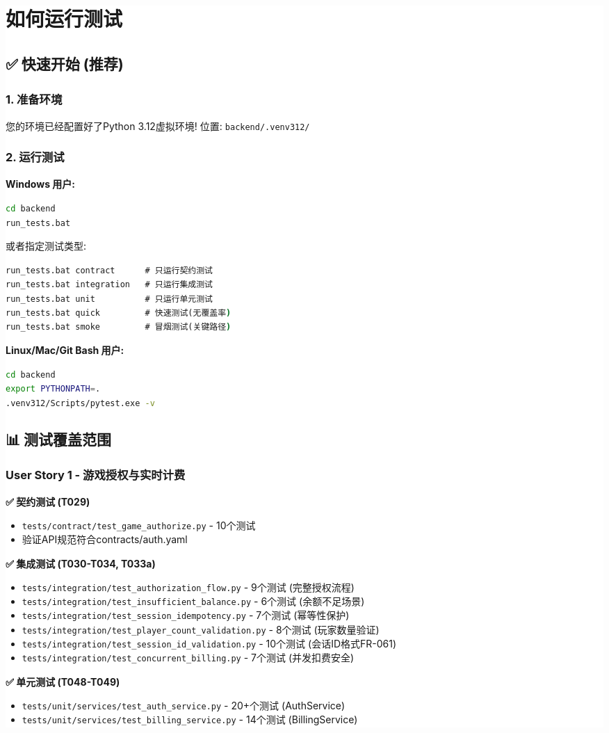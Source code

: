# 如何运行测试

## ✅ 快速开始 (推荐)

### 1. 准备环境

您的环境已经配置好了Python 3.12虚拟环境! 位置: `backend/.venv312/`

### 2. 运行测试

**Windows 用户:**

```cmd
cd backend
run_tests.bat
```

或者指定测试类型:

```cmd
run_tests.bat contract      # 只运行契约测试
run_tests.bat integration   # 只运行集成测试
run_tests.bat unit          # 只运行单元测试
run_tests.bat quick         # 快速测试(无覆盖率)
run_tests.bat smoke         # 冒烟测试(关键路径)
```

**Linux/Mac/Git Bash 用户:**

```bash
cd backend
export PYTHONPATH=.
.venv312/Scripts/pytest.exe -v
```

## 📊 测试覆盖范围

### User Story 1 - 游戏授权与实时计费

**✅ 契约测试 (T029)**
- `tests/contract/test_game_authorize.py` - 10个测试
- 验证API规范符合contracts/auth.yaml

**✅ 集成测试 (T030-T034, T033a)**
- `tests/integration/test_authorization_flow.py` - 9个测试 (完整授权流程)
- `tests/integration/test_insufficient_balance.py` - 6个测试 (余额不足场景)
- `tests/integration/test_session_idempotency.py` - 7个测试 (幂等性保护)
- `tests/integration/test_player_count_validation.py` - 8个测试 (玩家数量验证)
- `tests/integration/test_session_id_validation.py` - 10个测试 (会话ID格式FR-061)
- `tests/integration/test_concurrent_billing.py` - 7个测试 (并发扣费安全)

**✅ 单元测试 (T048-T049)**
- `tests/unit/services/test_auth_service.py` - 20+个测试 (AuthService)
- `tests/unit/services/test_billing_service.py` - 14个测试 (BillingService)
